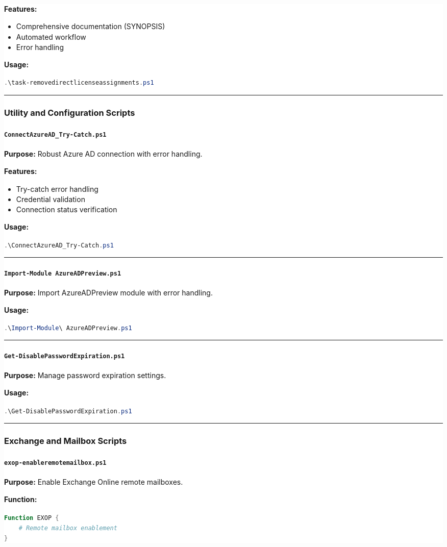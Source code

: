 **Features:**
- Comprehensive documentation (SYNOPSIS)
- Automated workflow
- Error handling

**Usage:**
```powershell
.\task-removedirectlicenseassignments.ps1
```

---

### Utility and Configuration Scripts

#### `ConnectAzureAD_Try-Catch.ps1`
**Purpose:** Robust Azure AD connection with error handling.

**Features:**
- Try-catch error handling
- Credential validation
- Connection status verification

**Usage:**
```powershell
.\ConnectAzureAD_Try-Catch.ps1
```

---

#### `Import-Module AzureADPreview.ps1`
**Purpose:** Import AzureADPreview module with error handling.

**Usage:**
```powershell
.\Import-Module\ AzureADPreview.ps1
```

---

#### `Get-DisablePasswordExpiration.ps1`
**Purpose:** Manage password expiration settings.

**Usage:**
```powershell
.\Get-DisablePasswordExpiration.ps1
```

---

### Exchange and Mailbox Scripts

#### `exop-enableremotemailbox.ps1`
**Purpose:** Enable Exchange Online remote mailboxes.

**Function:**
```powershell
Function EXOP {
    # Remote mailbox enablement
}
```

